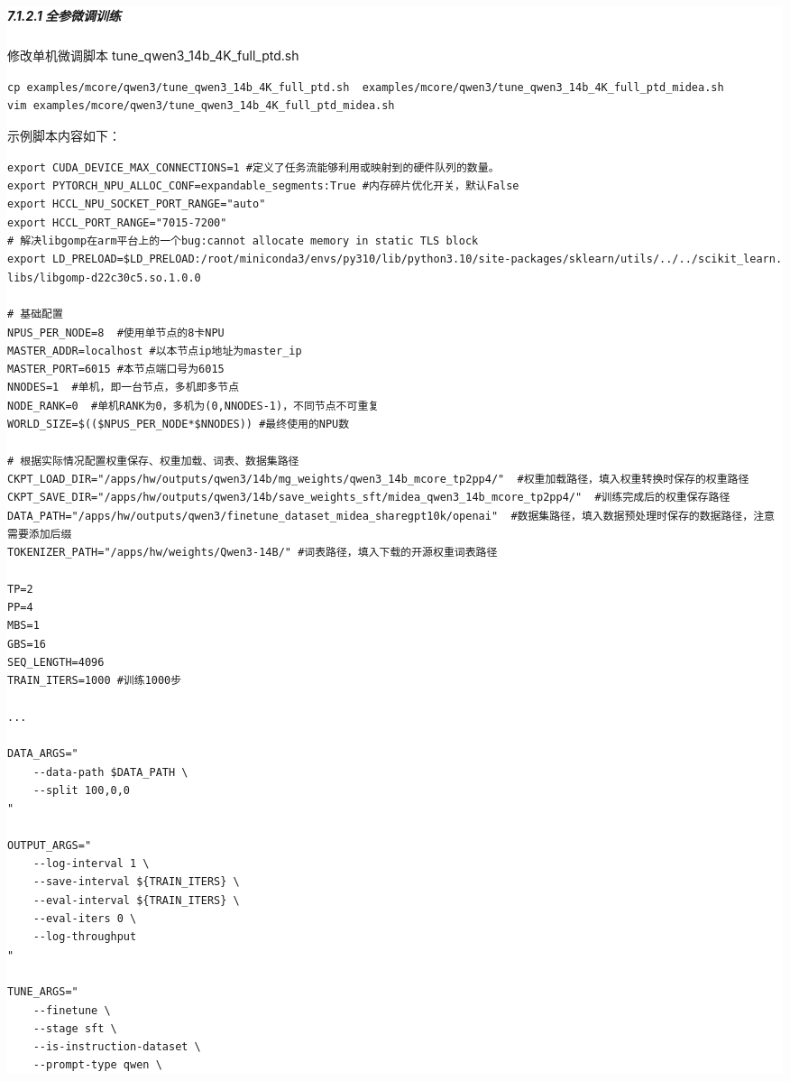 ##### 7.1.2.1 全参微调训练

修改单机微调脚本 tune_qwen3_14b_4K_full_ptd.sh 

```
cp examples/mcore/qwen3/tune_qwen3_14b_4K_full_ptd.sh  examples/mcore/qwen3/tune_qwen3_14b_4K_full_ptd_midea.sh 
vim examples/mcore/qwen3/tune_qwen3_14b_4K_full_ptd_midea.sh 
```

示例脚本内容如下：


```shell
export CUDA_DEVICE_MAX_CONNECTIONS=1 #定义了任务流能够利用或映射到的硬件队列的数量。
export PYTORCH_NPU_ALLOC_CONF=expandable_segments:True #内存碎片优化开关，默认False
export HCCL_NPU_SOCKET_PORT_RANGE="auto" 
export HCCL_PORT_RANGE="7015-7200"
# 解决libgomp在arm平台上的一个bug:cannot allocate memory in static TLS block
export LD_PRELOAD=$LD_PRELOAD:/root/miniconda3/envs/py310/lib/python3.10/site-packages/sklearn/utils/../../scikit_learn.libs/libgomp-d22c30c5.so.1.0.0

# 基础配置
NPUS_PER_NODE=8  #使用单节点的8卡NPU
MASTER_ADDR=localhost #以本节点ip地址为master_ip
MASTER_PORT=6015 #本节点端口号为6015
NNODES=1  #单机，即一台节点，多机即多节点
NODE_RANK=0  #单机RANK为0，多机为(0,NNODES-1)，不同节点不可重复
WORLD_SIZE=$(($NPUS_PER_NODE*$NNODES)) #最终使用的NPU数

# 根据实际情况配置权重保存、权重加载、词表、数据集路径
CKPT_LOAD_DIR="/apps/hw/outputs/qwen3/14b/mg_weights/qwen3_14b_mcore_tp2pp4/"  #权重加载路径，填入权重转换时保存的权重路径
CKPT_SAVE_DIR="/apps/hw/outputs/qwen3/14b/save_weights_sft/midea_qwen3_14b_mcore_tp2pp4/"  #训练完成后的权重保存路径
DATA_PATH="/apps/hw/outputs/qwen3/finetune_dataset_midea_sharegpt10k/openai"  #数据集路径，填入数据预处理时保存的数据路径，注意需要添加后缀
TOKENIZER_PATH="/apps/hw/weights/Qwen3-14B/" #词表路径，填入下载的开源权重词表路径

TP=2
PP=4
MBS=1
GBS=16
SEQ_LENGTH=4096
TRAIN_ITERS=1000 #训练1000步

...

DATA_ARGS="
    --data-path $DATA_PATH \
    --split 100,0,0
"

OUTPUT_ARGS="
    --log-interval 1 \
    --save-interval ${TRAIN_ITERS} \
    --eval-interval ${TRAIN_ITERS} \
    --eval-iters 0 \
    --log-throughput
"

TUNE_ARGS="
    --finetune \
    --stage sft \
    --is-instruction-dataset \
    --prompt-type qwen \
```